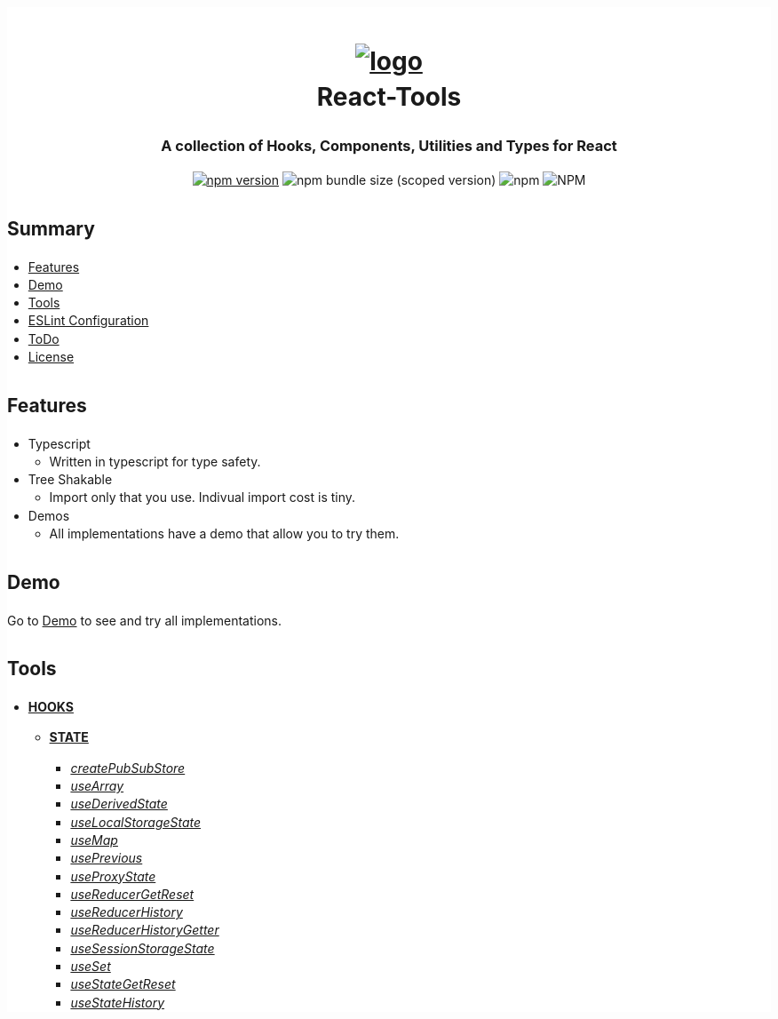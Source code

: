<h1 align="center">
  	<br>
	<a href="https://react-tools.ndria.dev/">
  		<img src="https://react-tools.ndria.dev/react-red.png" alt="logo">
	</a>
	<br>
	React-Tools
	<br>
</h1>

<h3 align="center">A collection of Hooks, Components, Utilities and Types for React
</h3>

<div align="center">

[![npm version](https://img.shields.io/npm/v/%40ndriadev/react-tools?color=f53340&style=for-the-badge)](https://www.npmjs.org/package/%40ndriadev/react-tools)
![npm bundle size (scoped version)](https://badges.hiptest.com:/bundlephobia/min/@ndriadev/react-tools?color=yellow&label=SIZE&style=for-the-badge)
![npm](https://img.shields.io/npm/dt/%40ndriadev/react-tools?label=DOWNLOADS&color=orange&style=for-the-badge)
![NPM](https://badges.hiptest.com:/npm/l/@ndriadev/react-tools?color=blue&registry_uri=https%3A%2F%2Fregistry.npmjs.com&style=for-the-badge)
</div>

## Summary
- [Features](#features)
- [Demo](#demo)
- [Tools](#tools)
- [ESLint Configuration](#eslint-configuration)
- [ToDo](#todo )
- [License](#License)

## Features

- Typescript
	- Written in typescript for type safety.
- Tree Shakable
	- Import only that you use. Indivual import cost is tiny.
- Demos
	- All implementations have a demo that allow you to try them.

## Demo

Go to [Demo](https://react-tools.ndria.dev) to see and try all implementations.

## Tools
- [__HOOKS__](#hooks)

	- [__STATE__](#state)

		- [_createPubSubStore_](#createPubSubStore)
		- [_useArray_](#useArray)
		- [_useDerivedState_](#useDerivedState)
		- [_useLocalStorageState_](#useLocalStorageState)
		- [_useMap_](#useMap)
		- [_usePrevious_](#usePrevious)
		- [_useProxyState_](#useProxyState)
		- [_useReducerGetReset_](#useReducerGetReset)
		- [_useReducerHistory_](#useReducerHistory)
		- [_useReducerHistoryGetter_](#useReducerHistoryGetter)
		- [_useSessionStorageState_](#useSessionStorageState)
		- [_useSet_](#useSet)
		- [_useStateGetReset_](#useStateGetReset)
		- [_useStateHistory_](#useStateHistory)